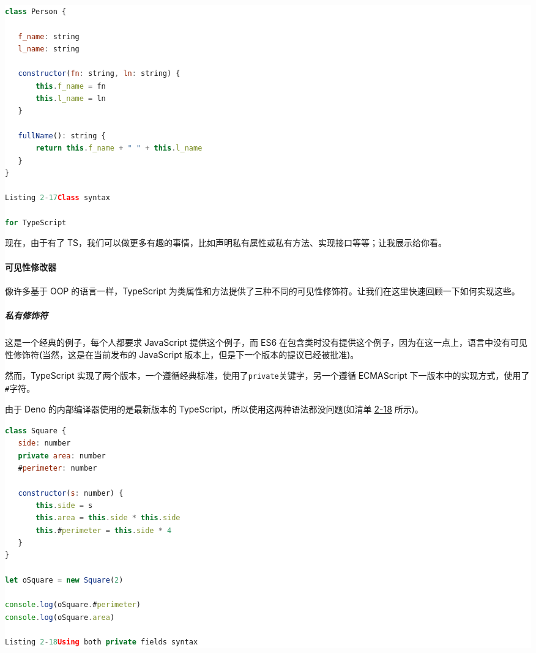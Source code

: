 ```js
class Person {

   f_name: string
   l_name: string

   constructor(fn: string, ln: string) {
       this.f_name = fn
       this.l_name = ln
   }

   fullName(): string {
       return this.f_name + " " + this.l_name
   }
}

Listing 2-17Class syntax

for TypeScript

```

现在，由于有了 TS，我们可以做更多有趣的事情，比如声明私有属性或私有方法、实现接口等等；让我展示给你看。

#### 可见性修改器

像许多基于 OOP 的语言一样，TypeScript 为类属性和方法提供了三种不同的可见性修饰符。让我们在这里快速回顾一下如何实现这些。

##### 私有修饰符

这是一个经典的例子，每个人都要求 JavaScript 提供这个例子，而 ES6 在包含类时没有提供这个例子，因为在这一点上，语言中没有可见性修饰符(当然，这是在当前发布的 JavaScript 版本上，但是下一个版本的提议已经被批准)。

然而，TypeScript 实现了两个版本，一个遵循经典标准，使用了`private`关键字，另一个遵循 ECMAScript 下一版本中的实现方式，使用了`#`字符。

由于 Deno 的内部编译器使用的是最新版本的 TypeScript，所以使用这两种语法都没问题(如清单 [2-18](#PC30) 所示)。

```js
class Square {
   side: number
   private area: number
   #perimeter: number

   constructor(s: number) {
       this.side = s
       this.area = this.side * this.side
       this.#perimeter = this.side * 4
   }
}

let oSquare = new Square(2)

console.log(oSquare.#perimeter)
console.log(oSquare.area)

Listing 2-18Using both private fields syntax

```

